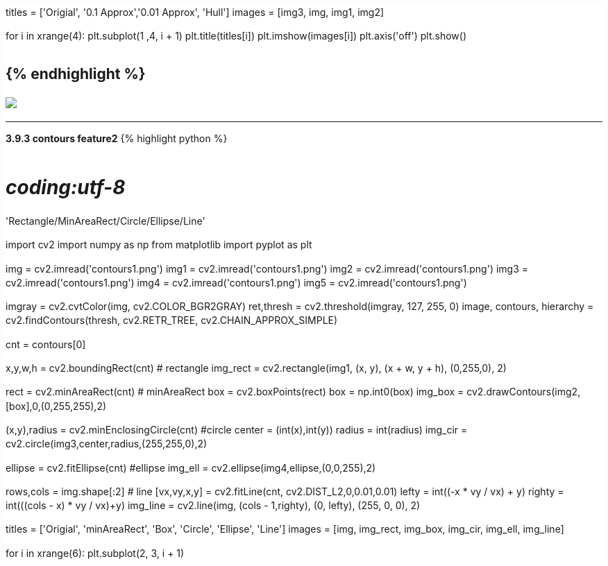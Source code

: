 titles = ['Origial', '0.1 Approx','0.01 Approx', 'Hull']
images = [img3, img, img1, img2]

for i in xrange(4):
	plt.subplot(1 ,4, i + 1)
	plt.title(titles[i])
	plt.imshow(images[i])
	plt.axis('off')
plt.show()


{% endhighlight %}
----

<img src="http://gytblog.oss-cn-shenzhen.aliyuncs.com/blog/Img/approx.png" style="width:500px">

---

**3.9.3 contours feature2**
{% highlight python %}
# _*_coding:utf-8_*_

'Rectangle/MinAreaRect/Circle/Ellipse/Line'

import cv2
import numpy as np
from matplotlib import pyplot as plt

img = cv2.imread('contours1.png')
img1 = cv2.imread('contours1.png')
img2 = cv2.imread('contours1.png')
img3 = cv2.imread('contours1.png')
img4 = cv2.imread('contours1.png')
img5 = cv2.imread('contours1.png')

imgray = cv2.cvtColor(img, cv2.COLOR_BGR2GRAY)
ret,thresh = cv2.threshold(imgray, 127, 255, 0)
image, contours, hierarchy = cv2.findContours(thresh, cv2.RETR_TREE, cv2.CHAIN_APPROX_SIMPLE)

cnt = contours[0]

x,y,w,h = cv2.boundingRect(cnt) # rectangle
img_rect = cv2.rectangle(img1, (x, y), (x + w, y + h), (0,255,0), 2)

rect = cv2.minAreaRect(cnt) # minAreaRect
box = cv2.boxPoints(rect)
box = np.int0(box)
img_box = cv2.drawContours(img2,[box],0,(0,255,255),2)

(x,y),radius = cv2.minEnclosingCircle(cnt) #circle
center = (int(x),int(y))
radius = int(radius)
img_cir = cv2.circle(img3,center,radius,(255,255,0),2)

ellipse = cv2.fitEllipse(cnt) #ellipse
img_ell = cv2.ellipse(img4,ellipse,(0,0,255),2)

rows,cols = img.shape[:2] # line
[vx,vy,x,y] = cv2.fitLine(cnt, cv2.DIST_L2,0,0.01,0.01)
lefty = int((-x * vy / vx) + y)
righty = int(((cols - x) * vy / vx)+y)
img_line = cv2.line(img, (cols - 1,righty), (0, lefty), (255, 0, 0), 2)

titles = ['Origial', 'minAreaRect', 'Box', 'Circle', 'Ellipse', 'Line']
images = [img, img_rect, img_box, img_cir, img_ell, img_line]


for i in xrange(6):
	plt.subplot(2, 3, i + 1)